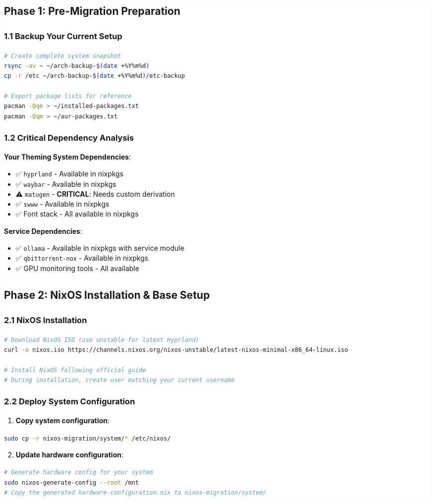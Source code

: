 ## Phase 1: Pre-Migration Preparation

### 1.1 Backup Your Current Setup
```bash
# Create complete system snapshot
rsync -av ~ ~/arch-backup-$(date +%Y%m%d)
cp -r /etc ~/arch-backup-$(date +%Y%m%d)/etc-backup

# Export package lists for reference
pacman -Qqe > ~/installed-packages.txt
pacman -Qqm > ~/aur-packages.txt
```

### 1.2 Critical Dependency Analysis

**Your Theming System Dependencies**:
- ✅ `hyprland` - Available in nixpkgs
- ✅ `waybar` - Available in nixpkgs  
- ⚠️ `matugen` - **CRITICAL**: Needs custom derivation
- ✅ `swww` - Available in nixpkgs
- ✅ Font stack - All available in nixpkgs

**Service Dependencies**:
- ✅ `ollama` - Available in nixpkgs with service module
- ✅ `qbittorrent-nox` - Available in nixpkgs
- ✅ GPU monitoring tools - All available

## Phase 2: NixOS Installation & Base Setup

### 2.1 NixOS Installation
```bash
# Download NixOS ISO (use unstable for latest Hyprland)
curl -o nixos.iso https://channels.nixos.org/nixos-unstable/latest-nixos-minimal-x86_64-linux.iso

# Install NixOS following official guide
# During installation, create user matching your current username
```

### 2.2 Deploy System Configuration

1. **Copy system configuration**:
```bash
sudo cp -r nixos-migration/system/* /etc/nixos/
```

2. **Update hardware configuration**:
```bash
# Generate hardware config for your system
sudo nixos-generate-config --root /mnt
# Copy the generated hardware-configuration.nix to nixos-migration/system/
```
